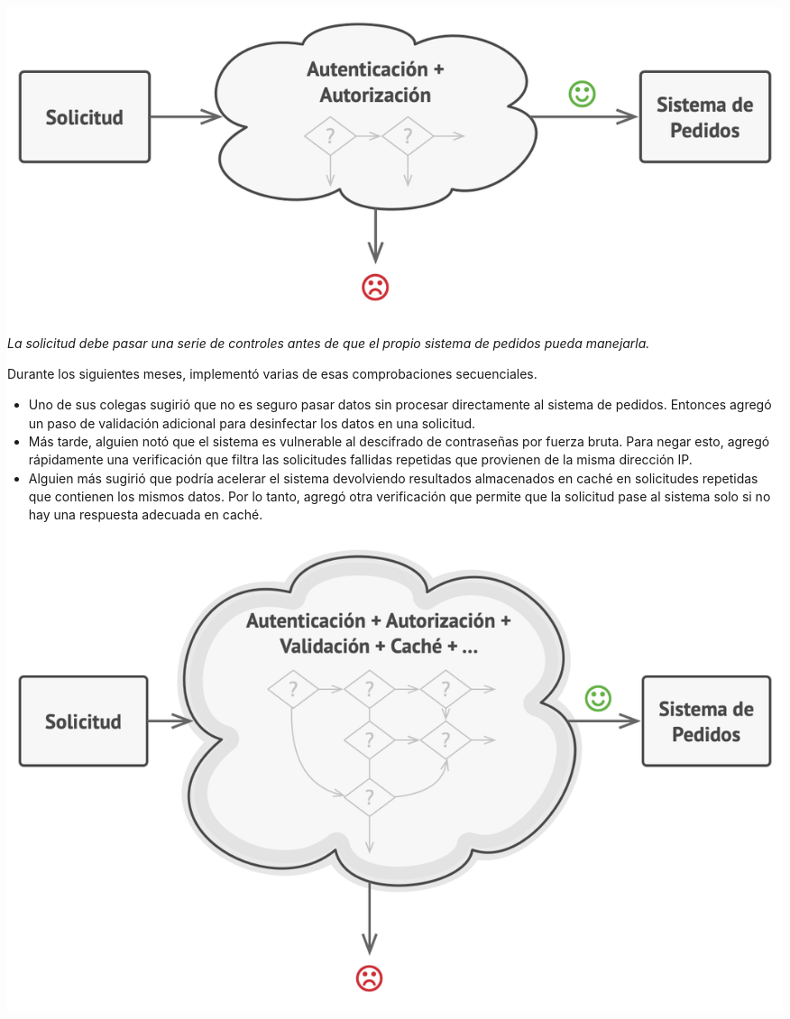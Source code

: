 ![Untitled](Chain%20of%20Responsability%20Pattern%20df108c97fcca42ad85a81b6f9f245f31/Untitled%201.png)

*La solicitud debe pasar una serie de controles antes de que el propio sistema de pedidos pueda manejarla.*

Durante los siguientes meses, implementó varias de esas comprobaciones secuenciales.

- Uno de sus colegas sugirió que no es seguro pasar datos sin procesar directamente al sistema de pedidos. Entonces agregó un paso de validación adicional para desinfectar los datos en una solicitud.
- Más tarde, alguien notó que el sistema es vulnerable al descifrado de contraseñas por fuerza bruta. Para negar esto, agregó rápidamente una verificación que filtra las solicitudes fallidas repetidas que provienen de la misma dirección IP.
- Alguien más sugirió que podría acelerar el sistema devolviendo resultados almacenados en caché en solicitudes repetidas que contienen los mismos datos. Por lo tanto, agregó otra verificación que permite que la solicitud pase al sistema solo si no hay una respuesta adecuada en caché.

![Untitled](Chain%20of%20Responsability%20Pattern%20df108c97fcca42ad85a81b6f9f245f31/Untitled%202.png)
